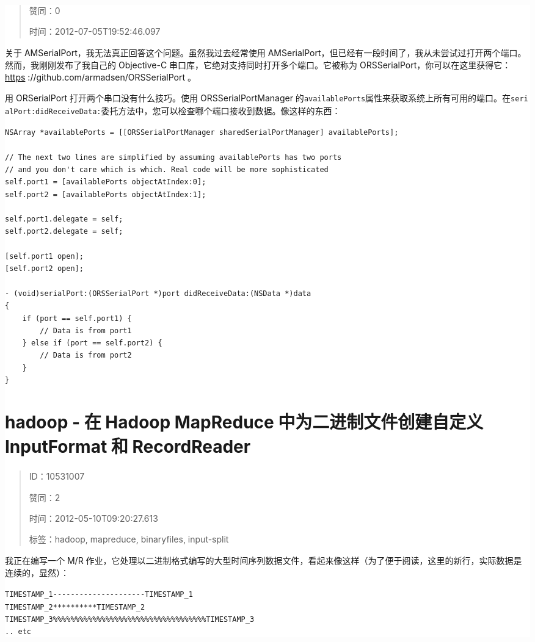 > 赞同：0
> 
> 时间：2012-07-05T19:52:46.097

关于 AMSerialPort，我无法真正回答这个问题。虽然我过去经常使用 AMSerialPort，但已经有一段时间了，我从未尝试过打开两个端口。然而，我刚刚发布了我自己的 Objective-C 串口库，它绝对支持同时打开多个端口。它被称为 ORSSerialPort，你可以在这里获得它：[https](https://github.com/armadsen/ORSSerialPort) ://github.com/armadsen/ORSSerialPort 。

用 ORSerialPort 打开两个串口没有什么技巧。使用 ORSSerialPortManager 的`availablePorts`属性来获取系统上所有可用的端口。在`serialPort:didReceiveData:`委托方法中，您可以检查哪个端口接收到数据。像这样的东西：

```
NSArray *availablePorts = [[ORSSerialPortManager sharedSerialPortManager] availablePorts];

// The next two lines are simplified by assuming availablePorts has two ports 
// and you don't care which is which. Real code will be more sophisticated
self.port1 = [availablePorts objectAtIndex:0]; 
self.port2 = [availablePorts objectAtIndex:1];

self.port1.delegate = self;
self.port2.delegate = self;

[self.port1 open];
[self.port2 open];

- (void)serialPort:(ORSSerialPort *)port didReceiveData:(NSData *)data
{
    if (port == self.port1) {
        // Data is from port1
    } else if (port == self.port2) {
        // Data is from port2
    }
} 
```

# hadoop - 在 Hadoop MapReduce 中为二进制文件创建自定义 InputFormat 和 RecordReader

> ID：10531007
> 
> 赞同：2
> 
> 时间：2012-05-10T09:20:27.613
> 
> 标签：hadoop, mapreduce, binaryfiles, input-split

我正在编写一个 M/R 作业，它处理以二进制格式编写的大型时间序列数据文件，看起来像这样（为了便于阅读，这里的新行，实际数据是连续的，显然）：

```
TIMESTAMP_1---------------------TIMESTAMP_1
TIMESTAMP_2**********TIMESTAMP_2 
TIMESTAMP_3%%%%%%%%%%%%%%%%%%%%%%%%%%%%%%%%%%%TIMESTAMP_3
.. etc 
```
